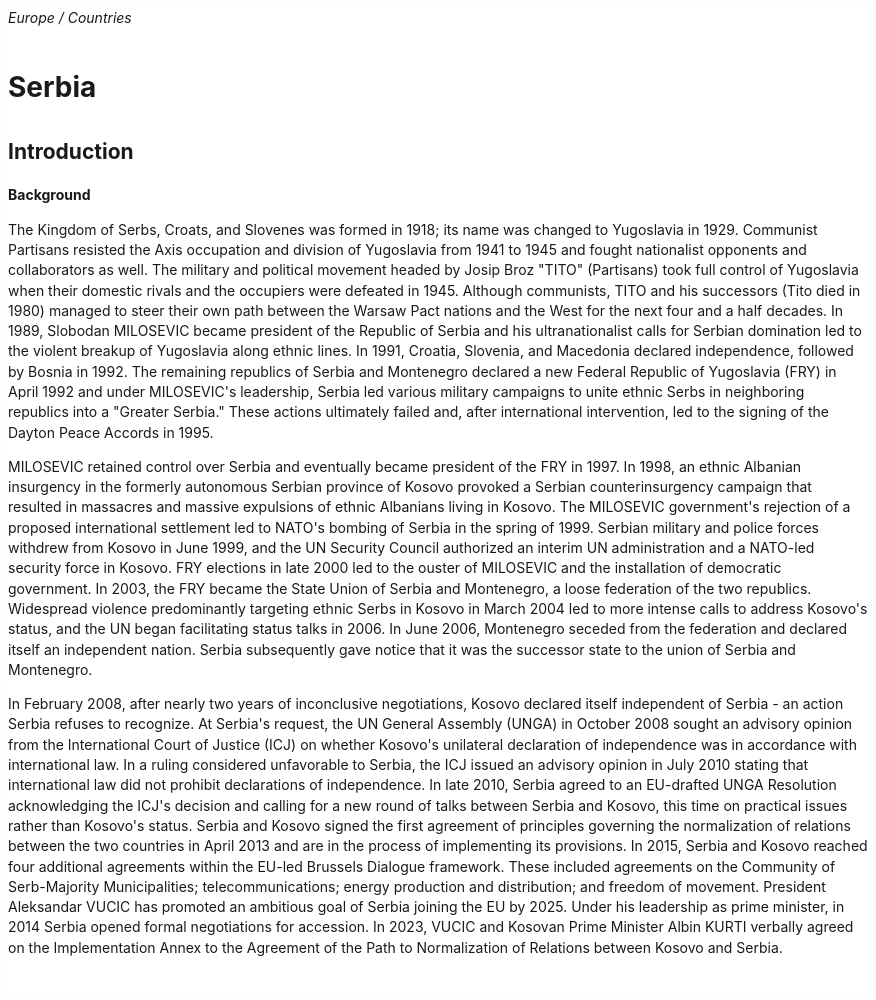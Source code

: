 _Europe / Countries_

# Serbia

## Introduction

**Background**<br>
<p>The Kingdom of Serbs, Croats, and Slovenes was formed in 1918; its name was changed to Yugoslavia in 1929. Communist Partisans resisted the Axis occupation and division of Yugoslavia from 1941 to 1945 and fought nationalist opponents and collaborators as well. The military and political movement headed by Josip Broz "TITO" (Partisans) took full control of Yugoslavia when their domestic rivals and the occupiers were defeated in 1945. Although communists, TITO and his successors (Tito died in 1980) managed to steer their own path between the Warsaw Pact nations and the West for the next four and a half decades. In 1989, Slobodan MILOSEVIC became president of the Republic of Serbia and his ultranationalist calls for Serbian domination led to the violent breakup of Yugoslavia along ethnic lines. In 1991, Croatia, Slovenia, and Macedonia declared independence, followed by Bosnia in 1992. The remaining republics of Serbia and Montenegro declared a new Federal Republic of Yugoslavia (FRY) in April 1992 and under MILOSEVIC's leadership, Serbia led various military campaigns to unite ethnic Serbs in neighboring republics into a "Greater Serbia." These actions ultimately failed and, after international intervention, led to the signing of the Dayton Peace Accords in 1995.</p> <p>MILOSEVIC retained control over Serbia and eventually became president of the FRY in 1997. In 1998, an ethnic Albanian insurgency in the formerly autonomous Serbian province of Kosovo provoked a Serbian counterinsurgency campaign that resulted in massacres and massive expulsions of ethnic Albanians living in Kosovo. The MILOSEVIC government's rejection of a proposed international settlement led to NATO's bombing of Serbia in the spring of 1999. Serbian military and police forces withdrew from Kosovo in June 1999, and the UN Security Council authorized an interim UN administration and a NATO-led security force in Kosovo. FRY elections in late 2000 led to the ouster of MILOSEVIC and the installation of democratic government. In 2003, the FRY became the State Union of Serbia and Montenegro, a loose federation of the two republics. Widespread violence predominantly targeting ethnic Serbs in Kosovo in March 2004 led to more intense calls to address Kosovo's status, and the UN began facilitating status talks in 2006. In June 2006, Montenegro seceded from the federation and declared itself an independent nation. Serbia subsequently gave notice that it was the successor state to the union of Serbia and Montenegro.</p> <p>In February 2008, after nearly two years of inconclusive negotiations, Kosovo declared itself independent of Serbia - an action Serbia refuses to recognize. At Serbia's request, the UN General Assembly (UNGA) in October 2008 sought an advisory opinion from the International Court of Justice (ICJ) on whether Kosovo's unilateral declaration of independence was in accordance with international law. In a ruling considered unfavorable to Serbia, the ICJ issued an advisory opinion in July 2010 stating that international law did not prohibit declarations of independence. In late 2010, Serbia agreed to an EU-drafted UNGA Resolution acknowledging the ICJ's decision and calling for a new round of talks between Serbia and Kosovo, this time on practical issues rather than Kosovo's status. Serbia and Kosovo signed the first agreement of principles governing the normalization of relations between the two countries in April 2013 and are in the process of implementing its provisions. In 2015, Serbia and Kosovo reached four additional agreements within the EU-led Brussels Dialogue framework. These included agreements on the Community of Serb-Majority Municipalities; telecommunications; energy production and distribution; and freedom of movement. President Aleksandar VUCIC has promoted an ambitious goal of Serbia joining the EU by 2025. Under his leadership as prime minister, in 2014 Serbia opened formal negotiations for accession. In 2023, VUCIC and Kosovan Prime Minister Albin KURTI verbally agreed on the Implementation Annex to the Agreement of the Path to Normalization of Relations between Kosovo and Serbia.</p><br>

